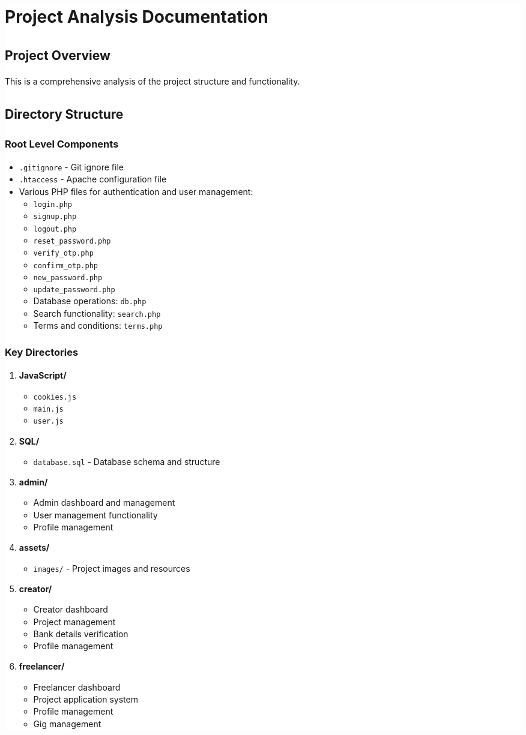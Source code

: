 # Project Analysis Documentation

## Project Overview
This is a comprehensive analysis of the project structure and functionality.

## Directory Structure

### Root Level Components
- `.gitignore` - Git ignore file
- `.htaccess` - Apache configuration file
- Various PHP files for authentication and user management:
  - `login.php`
  - `signup.php`
  - `logout.php`
  - `reset_password.php`
  - `verify_otp.php`
  - `confirm_otp.php`
  - `new_password.php`
  - `update_password.php`
  - Database operations: `db.php`
  - Search functionality: `search.php`
  - Terms and conditions: `terms.php`

### Key Directories
1. **JavaScript/**
   - `cookies.js`
   - `main.js`
   - `user.js`

2. **SQL/**
   - `database.sql` - Database schema and structure

3. **admin/**
   - Admin dashboard and management
   - User management functionality
   - Profile management

4. **assets/**
   - `images/` - Project images and resources

5. **creator/**
   - Creator dashboard
   - Project management
   - Bank details verification
   - Profile management

6. **freelancer/**
   - Freelancer dashboard
   - Project application system
   - Profile management
   - Gig management
